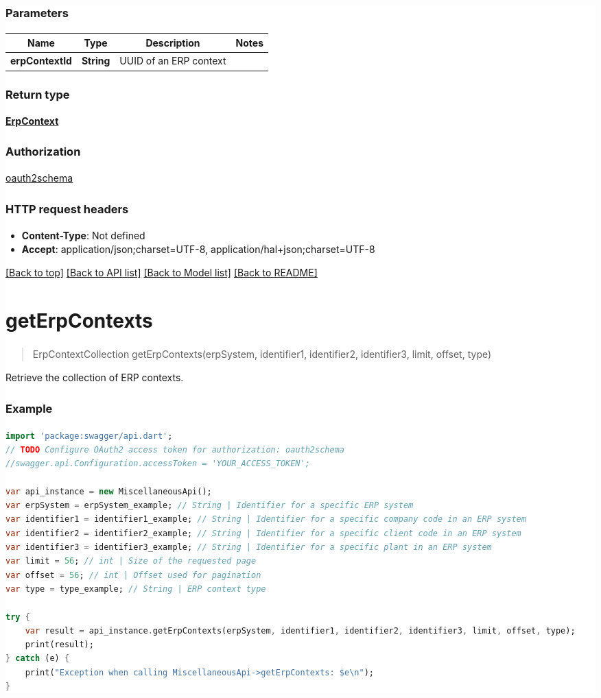 ### Parameters

Name | Type | Description  | Notes
------------- | ------------- | ------------- | -------------
 **erpContextId** | **String**| UUID of an ERP context | 

### Return type

[**ErpContext**](ErpContext.md)

### Authorization

[oauth2schema](../README.md#oauth2schema)

### HTTP request headers

 - **Content-Type**: Not defined
 - **Accept**: application/json;charset=UTF-8, application/hal+json;charset=UTF-8

[[Back to top]](#) [[Back to API list]](../README.md#documentation-for-api-endpoints) [[Back to Model list]](../README.md#documentation-for-models) [[Back to README]](../README.md)

# **getErpContexts**
> ErpContextCollection getErpContexts(erpSystem, identifier1, identifier2, identifier3, limit, offset, type)

Retrieve the collection of ERP contexts.

### Example
```dart
import 'package:swagger/api.dart';
// TODO Configure OAuth2 access token for authorization: oauth2schema
//swagger.api.Configuration.accessToken = 'YOUR_ACCESS_TOKEN';

var api_instance = new MiscellaneousApi();
var erpSystem = erpSystem_example; // String | Identifier for a specific ERP system 
var identifier1 = identifier1_example; // String | Identifier for a specific company code in an ERP system
var identifier2 = identifier2_example; // String | Identifier for a specific client code in an ERP system
var identifier3 = identifier3_example; // String | Identifier for a specific plant in an ERP system
var limit = 56; // int | Size of the requested page
var offset = 56; // int | Offset used for pagination
var type = type_example; // String | ERP context type

try {
    var result = api_instance.getErpContexts(erpSystem, identifier1, identifier2, identifier3, limit, offset, type);
    print(result);
} catch (e) {
    print("Exception when calling MiscellaneousApi->getErpContexts: $e\n");
}
```
